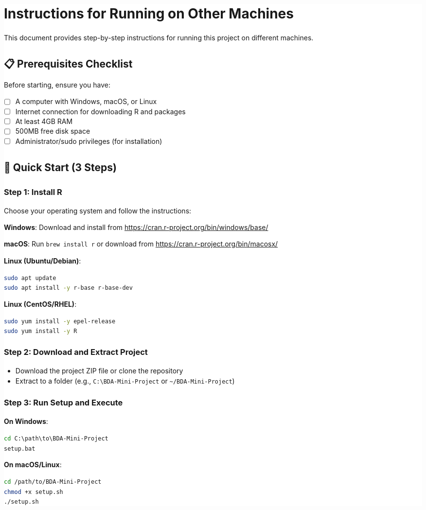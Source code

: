 # Instructions for Running on Other Machines

This document provides step-by-step instructions for running this project on different machines.

## 📋 Prerequisites Checklist

Before starting, ensure you have:
- [ ] A computer with Windows, macOS, or Linux
- [ ] Internet connection for downloading R and packages
- [ ] At least 4GB RAM
- [ ] 500MB free disk space
- [ ] Administrator/sudo privileges (for installation)

## 🚀 Quick Start (3 Steps)

### Step 1: Install R
Choose your operating system and follow the instructions:

**Windows**: Download and install from https://cran.r-project.org/bin/windows/base/

**macOS**: Run `brew install r` or download from https://cran.r-project.org/bin/macosx/

**Linux (Ubuntu/Debian)**:
```bash
sudo apt update
sudo apt install -y r-base r-base-dev
```

**Linux (CentOS/RHEL)**:
```bash
sudo yum install -y epel-release
sudo yum install -y R
```

### Step 2: Download and Extract Project
- Download the project ZIP file or clone the repository
- Extract to a folder (e.g., `C:\BDA-Mini-Project` or `~/BDA-Mini-Project`)

### Step 3: Run Setup and Execute

**On Windows**:
```cmd
cd C:\path\to\BDA-Mini-Project
setup.bat
```

**On macOS/Linux**:
```bash
cd /path/to/BDA-Mini-Project
chmod +x setup.sh
./setup.sh
```
